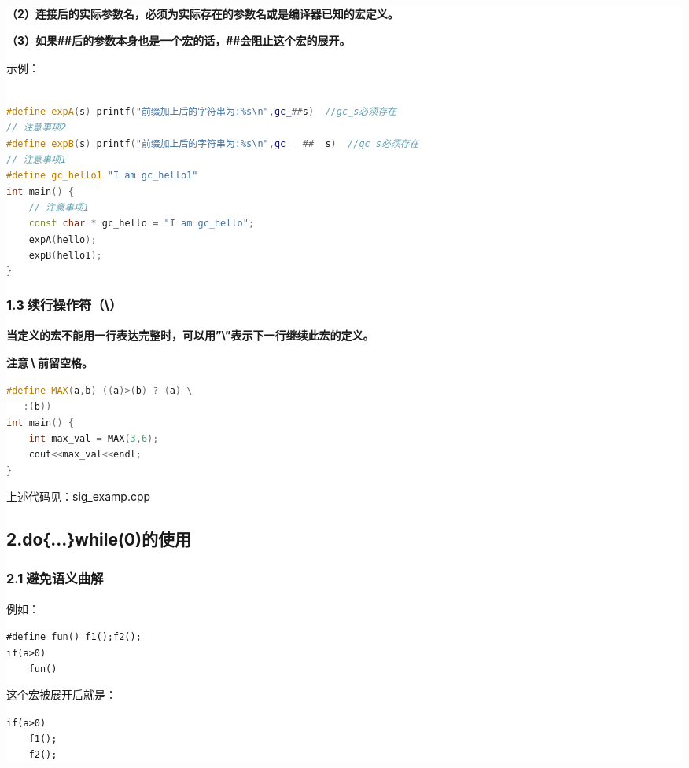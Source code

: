 **（2）连接后的实际参数名，必须为实际存在的参数名或是编译器已知的宏定义。**

**（3）如果##后的参数本身也是一个宏的话，##会阻止这个宏的展开。**

示例：

```c++

#define expA(s) printf("前缀加上后的字符串为:%s\n",gc_##s)  //gc_s必须存在
// 注意事项2
#define expB(s) printf("前缀加上后的字符串为:%s\n",gc_  ##  s)  //gc_s必须存在
// 注意事项1
#define gc_hello1 "I am gc_hello1"
int main() {
    // 注意事项1
    const char * gc_hello = "I am gc_hello";
    expA(hello);
    expB(hello1);
}
```

### 1.3 续行操作符（\） 

**当定义的宏不能用一行表达完整时，可以用”\”表示下一行继续此宏的定义。**

**注意 \ 前留空格。**

```c++
#define MAX(a,b) ((a)>(b) ? (a) \
   :(b))  
int main() {
    int max_val = MAX(3,6);
    cout<<max_val<<endl;
}
```

上述代码见：[sig_examp.cpp](sig_examp.cpp)

## 2.do{...}while(0)的使用

### 2.1 避免语义曲解

例如：

```
#define fun() f1();f2();
if(a>0)
	fun()
```

这个宏被展开后就是：

```
if(a>0)
	f1();
	f2();
```
